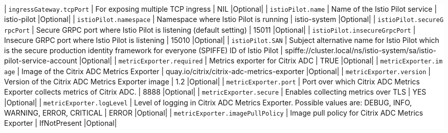| `ingressGateway.tcpPort` | For exposing multiple TCP ingress                                                                                      | NIL                                                                 |Optional|
| `istioPilot.name`                 | Name of the Istio Pilot service                                                                                                        | istio-pilot                                                           |Optional|
| `istioPilot.namespace`     | Namespace where Istio Pilot is running                                                                                        | istio-system                                                          |Optional|
| `istioPilot.secureGrpcPort`       | Secure GRPC port where Istio Pilot is listening (default setting)                                                                  | 15011                                                                 |Optional|
| `istioPilot.insecureGrpcPort`      | Insecure GRPC port where Istio Pilot is listening                                                                                  | 15010                                                                 |Optional|
| `istioPilot.SAN`                 | Subject alternative name for Istio Pilot which is the secure production identity framework for everyone (SPIFFE) ID of Istio Pilot                                                        | spiffe://cluster.local/ns/istio-system/sa/istio-pilot-service-account |Optional|
| `metricExporter.required`          | Metrics exporter for Citrix ADC                                                                                                    | TRUE                                                                  |Optional|
| `metricExporter.image`             | Image of the Citrix ADC Metrics Exporter                                                                                   | quay.io/citrix/citrix-adc-metrics-exporter                             |Optional|
| `metricExporter.version`           | Version of the Citrix ADC Metrics Exporter image                                                                                   | 1.2                                                            |Optional|
| `metricExporter.port`              | Port over which Citrix ADC Metrics Exporter collects metrics of Citrix ADC.                                                      | 8888                                                                  |Optional|
| `metricExporter.secure`            | Enables collecting metrics over TLS                                                                                                | YES                                                                    |Optional|
| `metricExporter.logLevel`          | Level of logging in Citrix ADC Metrics Exporter. Possible values are: DEBUG, INFO, WARNING, ERROR, CRITICAL                                       | ERROR                                                                 |Optional|
| `metricExporter.imagePullPolicy`   | Image pull policy for Citrix ADC Metrics Exporter                                                                                       | IfNotPresent                                                          |Optional|

